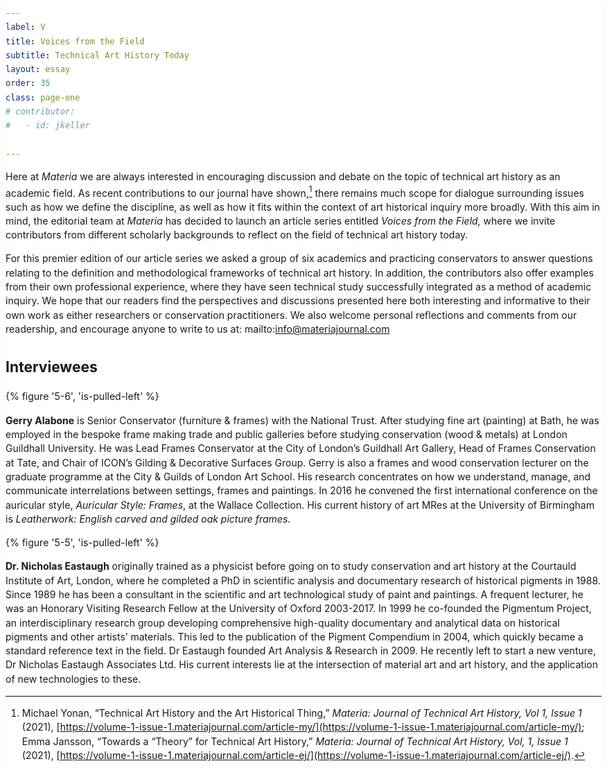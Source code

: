 ```yaml
---
label: V
title: Voices from the Field
subtitle: Technical Art History Today
layout: essay
order: 35
class: page-one
# contributor:
#   - id: jkeller

---
```


Here at *Materia* we are always interested in encouraging discussion and debate on the topic of technical art history as an academic field. As recent contributions to our journal have shown,[^1] there remains much scope for dialogue surrounding issues such as how we define the discipline, as well as how it fits within the context of art historical inquiry more broadly. With this aim in mind, the editorial team at *Materia* has decided to launch an article series entitled *Voices from the Field,* where we invite contributors from different scholarly backgrounds to reflect on the field of technical art history today.

For this premier edition of our article series we asked a group of six academics and practicing conservators to answer questions relating to the definition and methodological frameworks of technical art history. In addition, the contributors also offer examples from their own professional experience, where they have seen technical study successfully integrated as a method of academic inquiry. We hope that our readers find the perspectives and discussions presented here both interesting and informative to their own work as either researchers or conservation practitioners. We also welcome personal reflections and comments from our readership, and encourage anyone to write to us at: mailto:info@materiajournal.com


## Interviewees

{% figure '5-6', 'is-pulled-left' %} 

**Gerry Alabone** is Senior Conservator (furniture & frames) with the National Trust. After studying fine art (painting) at Bath, he was employed in the bespoke frame making trade and public galleries before studying conservation (wood & metals) at London Guildhall University. He was Lead Frames Conservator at the City of London’s Guildhall Art Gallery, Head of Frames Conservation at Tate, and Chair of ICON’s Gilding & Decorative Surfaces Group. Gerry is also a frames and wood conservation lecturer on the graduate programme at the City & Guilds of London Art School. His research concentrates on how we understand, manage, and communicate interrelations between settings, frames and paintings. In 2016 he convened the first international conference on the auricular style, *Auricular Style: Frames*, at the Wallace Collection. His current history of art MRes at the University of Birmingham is *Leatherwork: English carved and gilded oak picture frames.*

{% figure '5-5', 'is-pulled-left' %}

**Dr. Nicholas Eastaugh** originally trained as a physicist before going on to study conservation and art history at the Courtauld Institute of Art, London, where he completed a PhD in scientific analysis and documentary research of historical pigments in 1988. Since 1989 he has been a consultant in the scientific and art technological study of paint and paintings. A frequent lecturer, he was an Honorary Visiting Research Fellow at the University of Oxford 2003-2017. In 1999 he co-founded the Pigmentum Project, an interdisciplinary research group developing comprehensive high-quality documentary and analytical data on historical pigments and other artists’ materials. This led to the publication of the Pigment Compendium in 2004, which quickly became a standard reference text in the field. Dr Eastaugh founded Art Analysis & Research in 2009. He recently left to start a new venture, Dr Nicholas Eastaugh Associates Ltd. His current interests lie at the intersection of material art and art history, and the application of new technologies to these.


[^1]: Michael Yonan, “Technical Art History and the Art Historical Thing,” *Materia: Journal of Technical Art History, Vol 1, Issue 1* (2021), [https://volume-1-issue-1.materiajournal.com/article-my/](https://volume-1-issue-1.materiajournal.com/article-my/); Emma Jansson, “Towards a “Theory” for Technical Art History,” *Materia: Journal of Technical Art History, Vol, 1, Issue 1* (2021), [https://volume-1-issue-1.materiajournal.com/article-ej/](https://volume-1-issue-1.materiajournal.com/article-ej/).
[^2]: Nina Athanassoglou-Kallmyer, “Materiality, Sign of the Times,” *The Art Bulletin,* 101:4 (2019): 6-7.
[^3]: https://academicprojects.co.uk/courses/beyond-science-reflections-on-the-nature-of-the-conservators-knowledge/ which was subsequently reworked into his article: “Conservation science, conservation practice and the conservator’s knowledge: a naïve exploration,” *Journal of the Institute of Conservation* , Vol. 45, No. 3 (2022): 173-189.
[^4]: Nicholas Eastaugh, “From source to chronology: studies on macro-scale behaviour in art technology,” in *The Artist’s Process. Technology and Interpretation. Proceedings of the fourth symposium of the Art Technological Source Research Working Group*, , eds. Sigrid Eyb-Green, Joyce H. Townsend, Mark Clarke, Jilleen Nadolny and Stefanos Kroustallis (London, Archetype Press Ltd., 2012): 1-9.
[^5]: George Kubler, *The Shape of Time. Remarks on the History of Things,* New Haven and London: Yale University Press 1970 (6^th^ edition: 126.
[^6]: Jules David Prown, “Mind in Matter: An Introduction to Material Culture Theory and Method,” *Winterthur Portfolio,* Vol. 17, No. 1 (Spring, 1982): 1-19.
[^7]: Andreas Huth & Katharine Stahlbuhk, “Awareness of Materiality in Time and Condition. Thoughts on the Relation between Art History and Conservation,” in *Heritage for Future, 1/2018: Conservation Ethics Today: Are our Conservation-Restoration Theories and Practice ready for the 21th Century?,* ed. Ursula Schädler-Saub, Bogusław Szmygin; International Scientific Committee for Theory and Philosophy of Conservation and Restoration-ICOMOS (2018): 71-86.
[^8]: Erma Hermens, “Technical art history. The synergy of art, conservation and science,” in *Art history and visual studies in Europe. Transnational discourses and national frameworks*, eds. M. Rampley et al. (Leiden, 2012): 151–165.
[^9]: Peter N. Miller and Soon Kai Poh, *Conserving Active Matter* (New York, Bard Graduate Center, 2022).
[^10]: See, for example: Joelle D. J. Wickens & Anisha Gupta, “Leadership: the Act of Making Way for Others,” *Studies in Conservation, 67:sup1* (2022): 319-325, DOI: [10.1080/00393630.2022.2065956](https://doi.org/10.1080/00393630.2022.2065956). In this article Joelle Wickens and Anisha Gupta discuss white supremacy in relation to conservation with an informative framework defined by Tema Okun which lists fifteen attitudes and behaviors of White Supremacy Culture, how they manifest and how they maintain power. See also: Kendall Francis, “The absence of black and ethnic minority representation in UK heritage conservation and the value of including diverse voices,” *Journal of the Institute of Conservation,* 44:3, (2021): 183-196, DOI: [10.1080/19455224.2021.1974066](https://doi.org/10.1080/19455224.2021.1974066). In this article I discuss White Dominant Culture in relation to academic environments, homogeneous decision making in conservation and the barriers this causes accessing cultural heritage.
[^11]: See: Jane Henderson, “Beyond lifetimes: who do we exclude when we keep things for the future?,” *Journal of the Institute of Conservation,* 43:3 (2020): 195-212
[^12]: Examples include the Masters in Technical Art History at the University of Glasgow ([https://www.gla.ac.uk/postgraduate/taught/technical-art-history/](https://www.gla.ac.uk/postgraduate/taught/technical-art-history/) accessed: 28 November 2022), and the University of Amsterdam ([https://www.uva.nl/en/programmes/masters/conservation-and-restoration-of-cultural-heritage/study-programme/technical-art-history/technical-art-history.html?cb](https://www.uva.nl/en/programmes/masters/conservation-and-restoration-of-cultural-heritage/study-programme/technical-art-history/technical-art-history.html?cb) accessed 28 November 2022).
[^13]: Both artists’ websites contain many images of their works. See: [samhodge.com](http://samhodge.com/) (accessed: 29 November 2022) for additional examples of Hodge’s work and her engagement with materiality. In Shonibare’s practice, his use of “African” wax print fabric is a metaphor for colonial relationships between Africa and Europe, and the materiality of the fabric embodies complex layers of meaning. See: [yinkashonibare.com/](https://yinkashonibare.com/)(accessed: 29 November 2022).
[^14]: Gerry Alabone and Emma Slocombe, “The Knole Cartoon gallery,” *Arts, Buildings, Collections Bulletin* (Summer, 2017): 9-12, [https://www.nationaltrust.org.uk/discover/history/art-collections/cultural-heritage-publishing#cb-138348026-0]
[^15]: Gerry Alabone and Olivia Stoddart, “Thomas Sackville’s hall of fame: displaced, reinvented and preserved at Knole,” *Royal Society Notes and Records ournal*, Vol. 76, No. 2 (2022): 243-272, [https://royalsocietypublishing.org/doi/full/10.1098/rsnr.2021.0044](https://royalsocietypublishing.org/doi/full/10.1098/rsnr.2021.0044)
[^16]: Gunnar Heydenreich, *Lucas Cranach the Elder: Painting Materials, Techniques and Workshop Practice* (Amsterdam University Press, 2007).
[^17]: Christina Curry and Dominique Allart, *The Brueghel Phenomenon*, 3 vols. (Brussels, Royal Institute for Cultural Heritage, 2012).
[^18]: Andreas Schumacher, Annette Kranz and Annette Hojer, *Florentiner Malerei Alte Pinakothek* (Berlin and Munich, Alte Pinakothek/Deutscher Kunstverlag, 2017).
[^19]: See footnote 10.
[^20]: [https://www.akbild.ac.at/en/institutes/conservation-restoration/events/lectures-events/2022/best-available-copy-3-the-preservation-of-time-based-media-art-again-and-again-and-again](https://www.akbild.ac.at/en/institutes/conservation-restoration/events/lectures-events/2022/best-available-copy-3-the-preservation-of-time-based-media-art-again-and-again-and-again); [https://fdrubio.ucsd.edu/research](https://fdrubio.ucsd.edu/research);
[^21]: See for example: David Bomford, John Leighton, Jo Kirby and Ashok Roy, *Art in the Making: Impressionism* (London, National Gallery, in association with Yale University Press, 1990).
[^22]: ​​Iris Schaefer, Caroline Saint-George and Katja Lewerentz, *Painting Light: the Hidden Techniques of the Impressionists* (Milan and London, Skira and Thames & Hudson, 2008).
[^23]: Catherine Nunn, “‘Less slick and not so clever’ The materials and techniques of the Foxes,” in *Art, Life & Love: Ethel Carrick and E. Phillips Fox*, ed. Angela Goddard, exh. cat. (Brisbane, Queensland Art Gallery, 2011): 122-127. For the exhibition “Art Life & Love: Ethel Carrick & E. Phillips Fox,” held 16 April – 7 August 2011, Queensland Art Gallery, Brisbane.
[^24]: Alexandra Gent, “Reynolds, Paint and Painting: A Technical Analysis,” in *Joshua Reynolds Experiments in Paint*, eds. Lucy Davis and Mark Hallet, exh. cat. (London, Wallace Collection, 2015): 42-53.
[^25]: ​​Mary Kisler and Catherine Hammond, *Frances Hodgkins: European Journeys*, exh. cat. (Auckland, Auckland University Press, 2019).
[^26]: See: <https://arts.unimelb.edu.au/about/arts-west-gallery/current-exhibition> accessed: 28 November 2022.
[^27]: Michael Yonan, “Materiality as Periphery,” *Visual Resources*, Vol. 35, No. 3-4 (2019): 200-216.
[^28]: Ibid.
[^29]: See: [https://paxtonhouse.co.uk/mahogany-and-slavery/](https://paxtonhouse.co.uk/mahogany-and-slavery/) accessed: 29 November 2022.